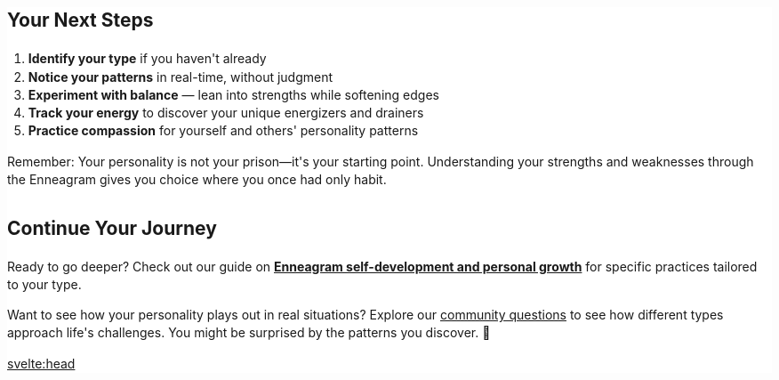 ## Your Next Steps

1. **Identify your type** if you haven't already
2. **Notice your patterns** in real-time, without judgment
3. **Experiment with balance** — lean into strengths while softening edges
4. **Track your energy** to discover your unique energizers and drainers
5. **Practice compassion** for yourself and others' personality patterns

Remember: Your personality is not your prison—it's your starting point. Understanding your strengths and weaknesses through the Enneagram gives you choice where you once had only habit.

## Continue Your Journey

Ready to go deeper? Check out our guide on <a style="font-weight: bold;" href="/enneagram-corner/enneagram-self-development" >Enneagram self-development and personal growth</a> for specific practices tailored to your type.

Want to see how your personality plays out in real situations? Explore our <a href="/questions" >community questions</a> to see how different types approach life's challenges. You might be surprised by the patterns you discover. 🌟

<svelte:head>

<script type="application/ld+json">
  {
  "@context": "http://schema.org",
  "@graph": [
{
  "@type": "BlogPosting",
  "articleBody": "Your greatest strength often hides your greatest weakness—and the Enneagram reveals both. While traditional personality assessments focus on behaviors, the Enneagram goes deeper, uncovering the motivations and fears that shape how we show up in the world. This comprehensive guide explores each Enneagram type's natural strengths, shadow sides, energizers, and drainers, plus practical strategies for leveraging your unique wiring for personal and professional growth.",
  "creator": {
        "@type": "Person",
        "name": "DJ Wayne",
        "sameAs": ["https://www.instagram.com/djwayne3/", "https://www.youtube.com/@djwayne3", "https://www.linkedin.com/in/davidtwayne/", "https://twitter.com/djwayne3"
        ]
      },
  "author": {
    "@type": "Person",
    "name": "DJ Wayne",
    "sameAs": ["https://www.instagram.com/djwayne3/", "https://www.youtube.com/@djwayne3", "https://www.linkedin.com/in/davidtwayne/", "https://twitter.com/djwayne3"
        ]
  },
  "dateModified": {
    "@type": "Date",
    "@value": "2025-10-23"
  },
  "datePublished": {
    "@type": "Date",
    "@value": "2023-05-10"
  },
  "description": "Every type has a fatal flaw that sabotages success and a hidden superpower others wish they had. Find out why Type 1s self-destruct through perfectionism, why Type 7s can't focus, and what your type's kryptonite really is.",
  "headline": "Your Type's Fatal Flaw (And Secret Superpower) Based on Enneagram",
  "keywords": [
    "Enneagram strengths",
    "Enneagram weaknesses",
    "personality strengths and weaknesses",